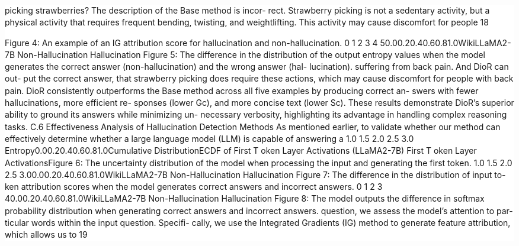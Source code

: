 picking strawberries?
The description of the Base method is incor-
rect. Strawberry picking is not a sedentary
activity, but a physical activity that requires
frequent bending, twisting, and weightlifting.
This activity may cause discomfort for people
18

Figure 4: An example of an IG attribution score for
hallucination and non-hallucination.
0 1 2 3 4 50.00.20.40.60.81.0WikiLLaMA2-7B
Non-Hallucination
Hallucination
Figure 5: The difference in the distribution of the output
entropy values when the model generates the correct
answer (non-hallucination) and the wrong answer (hal-
lucination).
suffering from back pain. And DioR can out-
put the correct answer, that strawberry picking
does require these actions, which may cause
discomfort for people with back pain.
DioR consistently outperforms the Base method
across all five examples by producing correct an-
swers with fewer hallucinations, more efficient re-
sponses (lower Gc), and more concise text (lower
Sc). These results demonstrate DioR’s superior
ability to ground its answers while minimizing un-
necessary verbosity, highlighting its advantage in
handling complex reasoning tasks.
C.6 Effectiveness Analysis of Hallucination
Detection Methods
As mentioned earlier, to validate whether our
method can effectively determine whether a large
language model (LLM) is capable of answering a
1.0 1.5 2.0 2.5 3.0
Entropy0.00.20.40.60.81.0Cumulative DistributionECDF of First T oken Layer Activations (LLaMA2-7B)
First T oken Layer ActivationsFigure 6: The uncertainty distribution of the model
when processing the input and generating the first token.
1.0 1.5 2.0 2.5 3.00.00.20.40.60.81.0WikiLLaMA2-7B
Non-Hallucination
Hallucination
Figure 7: The difference in the distribution of input to-
ken attribution scores when the model generates correct
answers and incorrect answers.
0 1 2 3 40.00.20.40.60.81.0WikiLLaMA2-7B
Non-Hallucination
Hallucination
Figure 8: The model outputs the difference in softmax
probability distribution when generating correct answers
and incorrect answers.
question, we assess the model’s attention to par-
ticular words within the input question. Specifi-
cally, we use the Integrated Gradients (IG) method
to generate feature attribution, which allows us to
19
